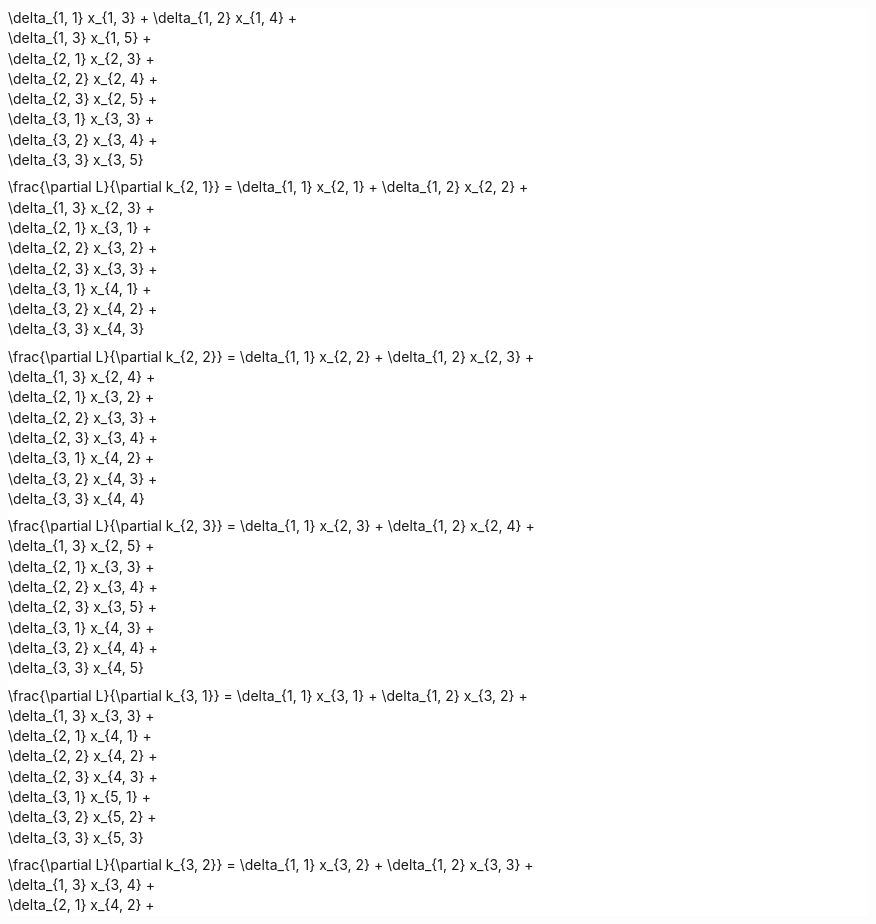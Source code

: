 \delta_{1, 1} x_{1, 3} +
\delta_{1, 2} x_{1, 4} +  
\delta_{1, 3} x_{1, 5} +  
\delta_{2, 1} x_{2, 3} +  
\delta_{2, 2} x_{2, 4} +  
\delta_{2, 3} x_{2, 5} +  
\delta_{3, 1} x_{3, 3} +  
\delta_{3, 2} x_{3, 4} +  
\delta_{3, 3} x_{3, 5}
$$
$$
\frac{\partial L}{\partial k_{2, 1}} = 
\delta_{1, 1} x_{2, 1} +
\delta_{1, 2} x_{2, 2} +  
\delta_{1, 3} x_{2, 3} +  
\delta_{2, 1} x_{3, 1} +  
\delta_{2, 2} x_{3, 2} +  
\delta_{2, 3} x_{3, 3} +  
\delta_{3, 1} x_{4, 1} +  
\delta_{3, 2} x_{4, 2} +  
\delta_{3, 3} x_{4, 3}
$$
$$
\frac{\partial L}{\partial k_{2, 2}} = 
\delta_{1, 1} x_{2, 2} +
\delta_{1, 2} x_{2, 3} +  
\delta_{1, 3} x_{2, 4} +  
\delta_{2, 1} x_{3, 2} +  
\delta_{2, 2} x_{3, 3} +  
\delta_{2, 3} x_{3, 4} +  
\delta_{3, 1} x_{4, 2} +  
\delta_{3, 2} x_{4, 3} +  
\delta_{3, 3} x_{4, 4}
$$
$$
\frac{\partial L}{\partial k_{2, 3}} = 
\delta_{1, 1} x_{2, 3} +
\delta_{1, 2} x_{2, 4} +  
\delta_{1, 3} x_{2, 5} +  
\delta_{2, 1} x_{3, 3} +  
\delta_{2, 2} x_{3, 4} +  
\delta_{2, 3} x_{3, 5} +  
\delta_{3, 1} x_{4, 3} +  
\delta_{3, 2} x_{4, 4} +  
\delta_{3, 3} x_{4, 5}
$$
$$
\frac{\partial L}{\partial k_{3, 1}} = 
\delta_{1, 1} x_{3, 1} +
\delta_{1, 2} x_{3, 2} +  
\delta_{1, 3} x_{3, 3} +  
\delta_{2, 1} x_{4, 1} +  
\delta_{2, 2} x_{4, 2} +  
\delta_{2, 3} x_{4, 3} +  
\delta_{3, 1} x_{5, 1} +  
\delta_{3, 2} x_{5, 2} +  
\delta_{3, 3} x_{5, 3}
$$
$$
\frac{\partial L}{\partial k_{3, 2}} = 
\delta_{1, 1} x_{3, 2} +
\delta_{1, 2} x_{3, 3} +  
\delta_{1, 3} x_{3, 4} +  
\delta_{2, 1} x_{4, 2} +  
